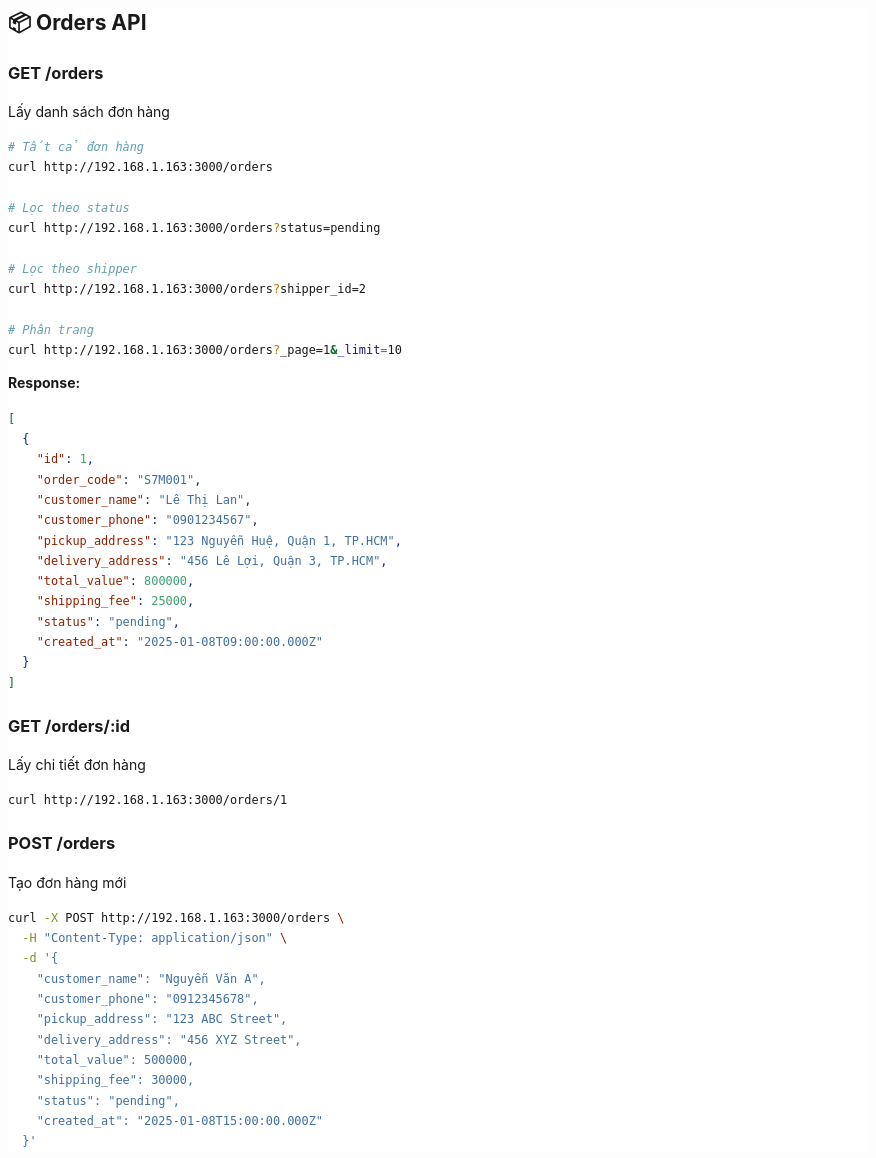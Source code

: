 
## 📦 **Orders API**

### **GET /orders**
Lấy danh sách đơn hàng

```bash
# Tất cả đơn hàng
curl http://192.168.1.163:3000/orders

# Lọc theo status
curl http://192.168.1.163:3000/orders?status=pending

# Lọc theo shipper
curl http://192.168.1.163:3000/orders?shipper_id=2

# Phân trang
curl http://192.168.1.163:3000/orders?_page=1&_limit=10
```

**Response:**
```json
[
  {
    "id": 1,
    "order_code": "S7M001",
    "customer_name": "Lê Thị Lan",
    "customer_phone": "0901234567",
    "pickup_address": "123 Nguyễn Huệ, Quận 1, TP.HCM",
    "delivery_address": "456 Lê Lợi, Quận 3, TP.HCM",
    "total_value": 800000,
    "shipping_fee": 25000,
    "status": "pending",
    "created_at": "2025-01-08T09:00:00.000Z"
  }
]
```

### **GET /orders/:id**
Lấy chi tiết đơn hàng

```bash
curl http://192.168.1.163:3000/orders/1
```

### **POST /orders**
Tạo đơn hàng mới

```bash
curl -X POST http://192.168.1.163:3000/orders \
  -H "Content-Type: application/json" \
  -d '{
    "customer_name": "Nguyễn Văn A",
    "customer_phone": "0912345678",
    "pickup_address": "123 ABC Street",
    "delivery_address": "456 XYZ Street",
    "total_value": 500000,
    "shipping_fee": 30000,
    "status": "pending",
    "created_at": "2025-01-08T15:00:00.000Z"
  }'
```
